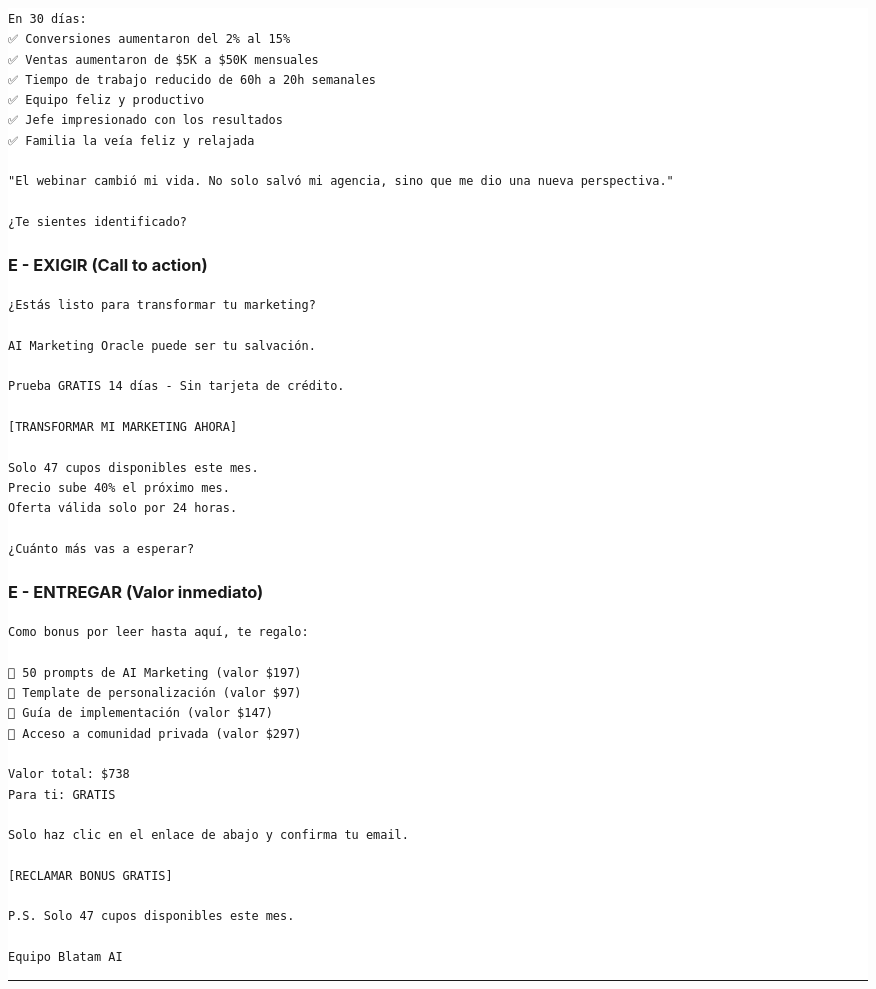 ```
En 30 días:
✅ Conversiones aumentaron del 2% al 15%
✅ Ventas aumentaron de $5K a $50K mensuales
✅ Tiempo de trabajo reducido de 60h a 20h semanales
✅ Equipo feliz y productivo
✅ Jefe impresionado con los resultados
✅ Familia la veía feliz y relajada

"El webinar cambió mi vida. No solo salvó mi agencia, sino que me dio una nueva perspectiva."

¿Te sientes identificado?
```

### **E - EXIGIR (Call to action)**
```
¿Estás listo para transformar tu marketing?

AI Marketing Oracle puede ser tu salvación.

Prueba GRATIS 14 días - Sin tarjeta de crédito.

[TRANSFORMAR MI MARKETING AHORA]

Solo 47 cupos disponibles este mes.
Precio sube 40% el próximo mes.
Oferta válida solo por 24 horas.

¿Cuánto más vas a esperar?
```

### **E - ENTREGAR (Valor inmediato)**
```
Como bonus por leer hasta aquí, te regalo:

🎁 50 prompts de AI Marketing (valor $197)
🎁 Template de personalización (valor $97)
🎁 Guía de implementación (valor $147)
🎁 Acceso a comunidad privada (valor $297)

Valor total: $738
Para ti: GRATIS

Solo haz clic en el enlace de abajo y confirma tu email.

[RECLAMAR BONUS GRATIS]

P.S. Solo 47 cupos disponibles este mes.

Equipo Blatam AI
```

---